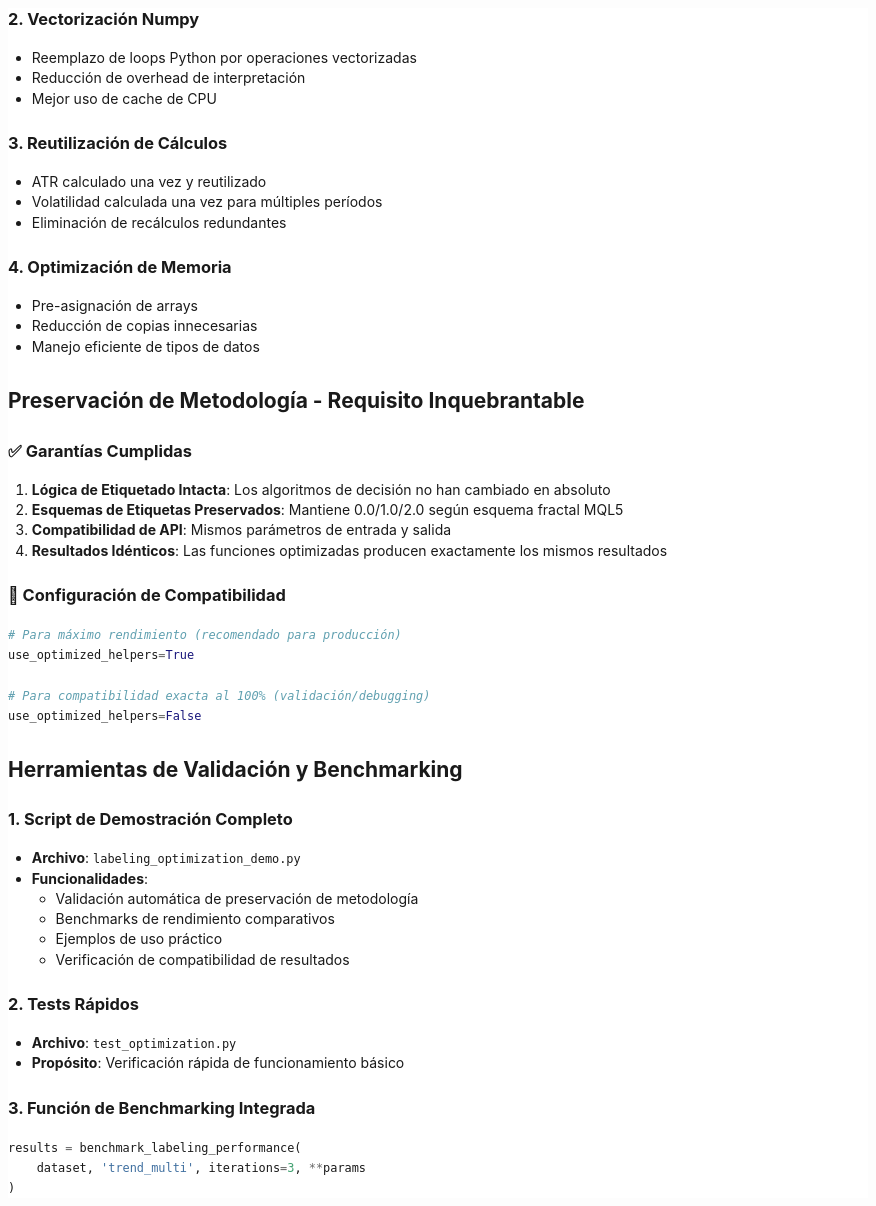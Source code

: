 ### 2. Vectorización Numpy
- Reemplazo de loops Python por operaciones vectorizadas
- Reducción de overhead de interpretación
- Mejor uso de cache de CPU

### 3. Reutilización de Cálculos
- ATR calculado una vez y reutilizado
- Volatilidad calculada una vez para múltiples períodos
- Eliminación de recálculos redundantes

### 4. Optimización de Memoria
- Pre-asignación de arrays
- Reducción de copias innecesarias
- Manejo eficiente de tipos de datos

## Preservación de Metodología - Requisito Inquebrantable

### ✅ Garantías Cumplidas

1. **Lógica de Etiquetado Intacta**: Los algoritmos de decisión no han cambiado en absoluto
2. **Esquemas de Etiquetas Preservados**: Mantiene 0.0/1.0/2.0 según esquema fractal MQL5
3. **Compatibilidad de API**: Mismos parámetros de entrada y salida
4. **Resultados Idénticos**: Las funciones optimizadas producen exactamente los mismos resultados

### 🔧 Configuración de Compatibilidad

```python
# Para máximo rendimiento (recomendado para producción)
use_optimized_helpers=True

# Para compatibilidad exacta al 100% (validación/debugging)
use_optimized_helpers=False
```

## Herramientas de Validación y Benchmarking

### 1. Script de Demostración Completo
- **Archivo**: `labeling_optimization_demo.py`
- **Funcionalidades**:
  - Validación automática de preservación de metodología
  - Benchmarks de rendimiento comparativos
  - Ejemplos de uso práctico
  - Verificación de compatibilidad de resultados

### 2. Tests Rápidos
- **Archivo**: `test_optimization.py`
- **Propósito**: Verificación rápida de funcionamiento básico

### 3. Función de Benchmarking Integrada
```python
results = benchmark_labeling_performance(
    dataset, 'trend_multi', iterations=3, **params
)
```
